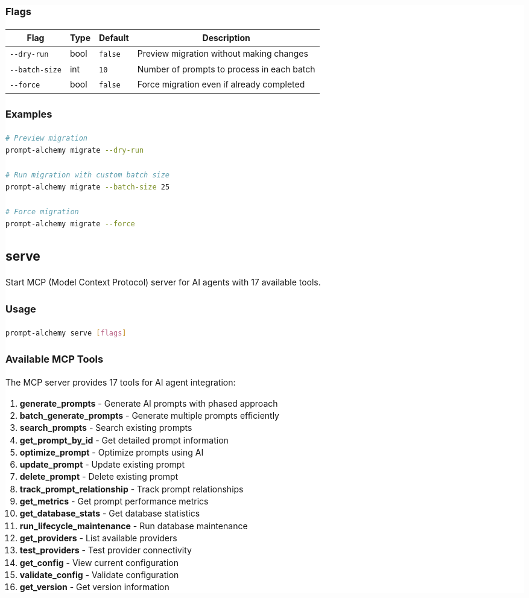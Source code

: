 ### Flags

| Flag | Type | Default | Description |
|------|------|---------|-------------|
| `--dry-run` | bool | `false` | Preview migration without making changes |
| `--batch-size` | int | `10` | Number of prompts to process in each batch |
| `--force` | bool | `false` | Force migration even if already completed |

### Examples

```bash
# Preview migration
prompt-alchemy migrate --dry-run

# Run migration with custom batch size
prompt-alchemy migrate --batch-size 25

# Force migration
prompt-alchemy migrate --force
```

## serve

Start MCP (Model Context Protocol) server for AI agents with 17 available tools.

### Usage
```bash
prompt-alchemy serve [flags]
```

### Available MCP Tools

The MCP server provides 17 tools for AI agent integration:

1. **generate_prompts** - Generate AI prompts with phased approach
2. **batch_generate_prompts** - Generate multiple prompts efficiently  
3. **search_prompts** - Search existing prompts
4. **get_prompt_by_id** - Get detailed prompt information
5. **optimize_prompt** - Optimize prompts using AI
6. **update_prompt** - Update existing prompt
7. **delete_prompt** - Delete existing prompt
8. **track_prompt_relationship** - Track prompt relationships
9. **get_metrics** - Get prompt performance metrics
10. **get_database_stats** - Get database statistics
11. **run_lifecycle_maintenance** - Run database maintenance
12. **get_providers** - List available providers
13. **test_providers** - Test provider connectivity
14. **get_config** - View current configuration
15. **validate_config** - Validate configuration
16. **get_version** - Get version information
